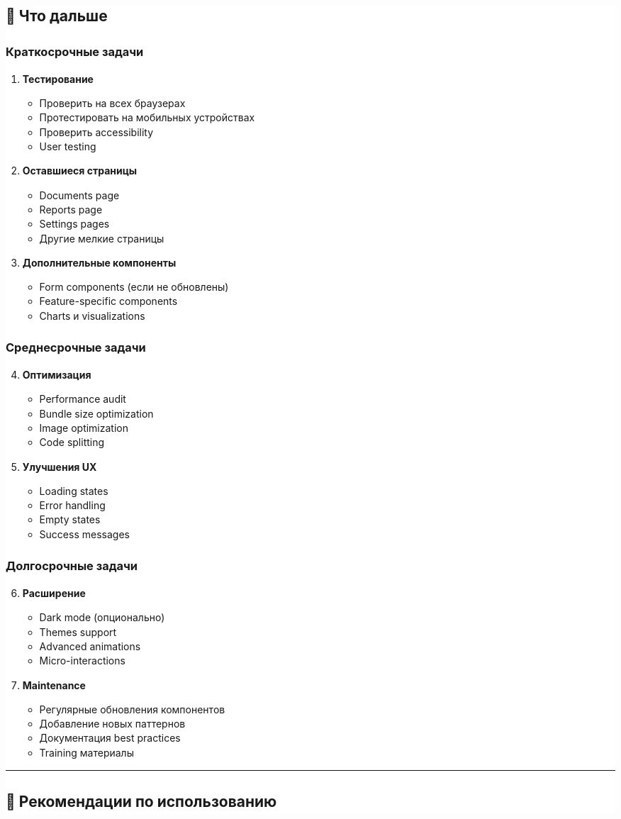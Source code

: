 
## 🚀 Что дальше

### Краткосрочные задачи

1. **Тестирование**
   - Проверить на всех браузерах
   - Протестировать на мобильных устройствах
   - Проверить accessibility
   - User testing

2. **Оставшиеся страницы**
   - Documents page
   - Reports page
   - Settings pages
   - Другие мелкие страницы

3. **Дополнительные компоненты**
   - Form components (если не обновлены)
   - Feature-specific components
   - Charts и visualizations

### Среднесрочные задачи

4. **Оптимизация**
   - Performance audit
   - Bundle size optimization
   - Image optimization
   - Code splitting

5. **Улучшения UX**
   - Loading states
   - Error handling
   - Empty states
   - Success messages

### Долгосрочные задачи

6. **Расширение**
   - Dark mode (опционально)
   - Themes support
   - Advanced animations
   - Micro-interactions

7. **Maintenance**
   - Регулярные обновления компонентов
   - Добавление новых паттернов
   - Документация best practices
   - Training материалы

---

## 📝 Рекомендации по использованию
